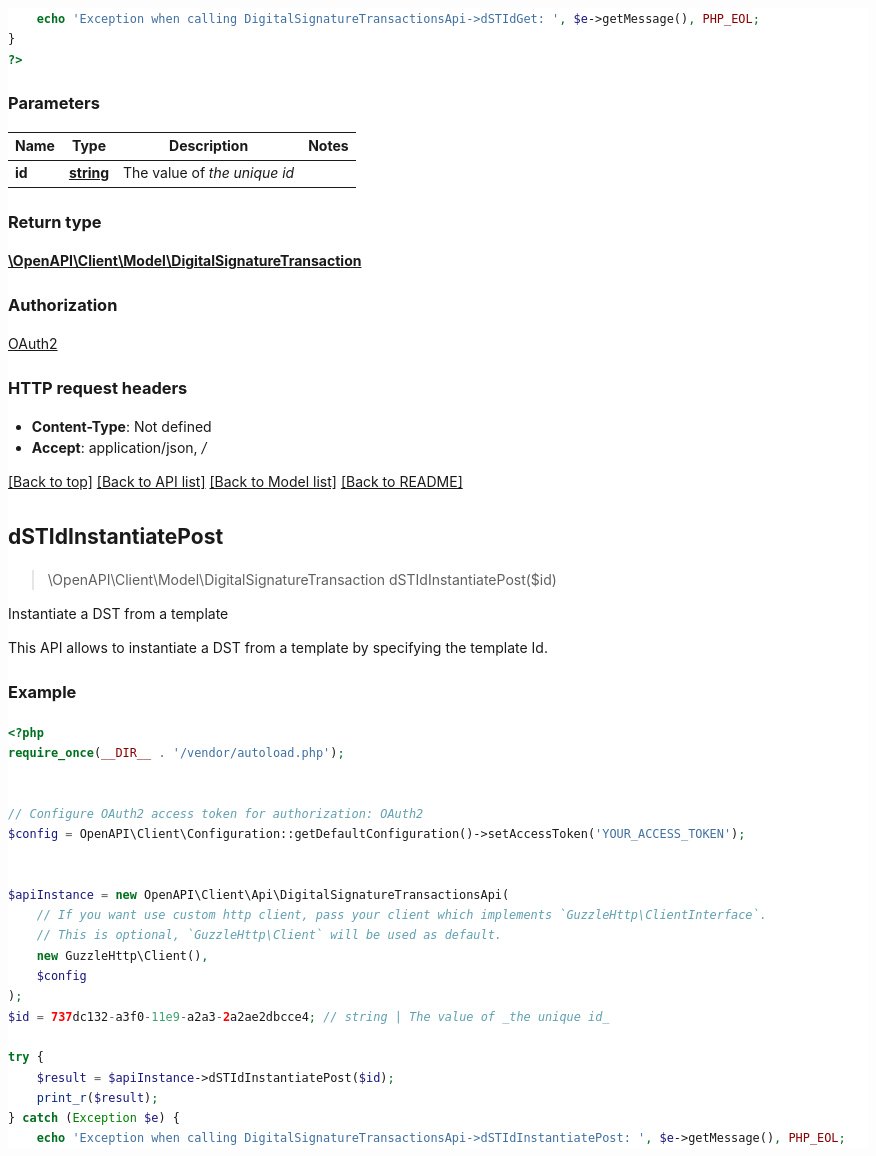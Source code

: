 ```php
    echo 'Exception when calling DigitalSignatureTransactionsApi->dSTIdGet: ', $e->getMessage(), PHP_EOL;
}
?>
```

### Parameters


Name | Type | Description  | Notes
------------- | ------------- | ------------- | -------------
 **id** | [**string**](../Model/.md)| The value of _the unique id_ |

### Return type

[**\OpenAPI\Client\Model\DigitalSignatureTransaction**](../Model/DigitalSignatureTransaction.md)

### Authorization

[OAuth2](../../README.md#OAuth2)

### HTTP request headers

- **Content-Type**: Not defined
- **Accept**: application/json, */*

[[Back to top]](#) [[Back to API list]](../../README.md#documentation-for-api-endpoints)
[[Back to Model list]](../../README.md#documentation-for-models)
[[Back to README]](../../README.md)


## dSTIdInstantiatePost

> \OpenAPI\Client\Model\DigitalSignatureTransaction dSTIdInstantiatePost($id)

Instantiate a DST from a template

This API allows to instantiate a DST from a template by specifying the template Id.

### Example

```php
<?php
require_once(__DIR__ . '/vendor/autoload.php');


// Configure OAuth2 access token for authorization: OAuth2
$config = OpenAPI\Client\Configuration::getDefaultConfiguration()->setAccessToken('YOUR_ACCESS_TOKEN');


$apiInstance = new OpenAPI\Client\Api\DigitalSignatureTransactionsApi(
    // If you want use custom http client, pass your client which implements `GuzzleHttp\ClientInterface`.
    // This is optional, `GuzzleHttp\Client` will be used as default.
    new GuzzleHttp\Client(),
    $config
);
$id = 737dc132-a3f0-11e9-a2a3-2a2ae2dbcce4; // string | The value of _the unique id_

try {
    $result = $apiInstance->dSTIdInstantiatePost($id);
    print_r($result);
} catch (Exception $e) {
    echo 'Exception when calling DigitalSignatureTransactionsApi->dSTIdInstantiatePost: ', $e->getMessage(), PHP_EOL;
```